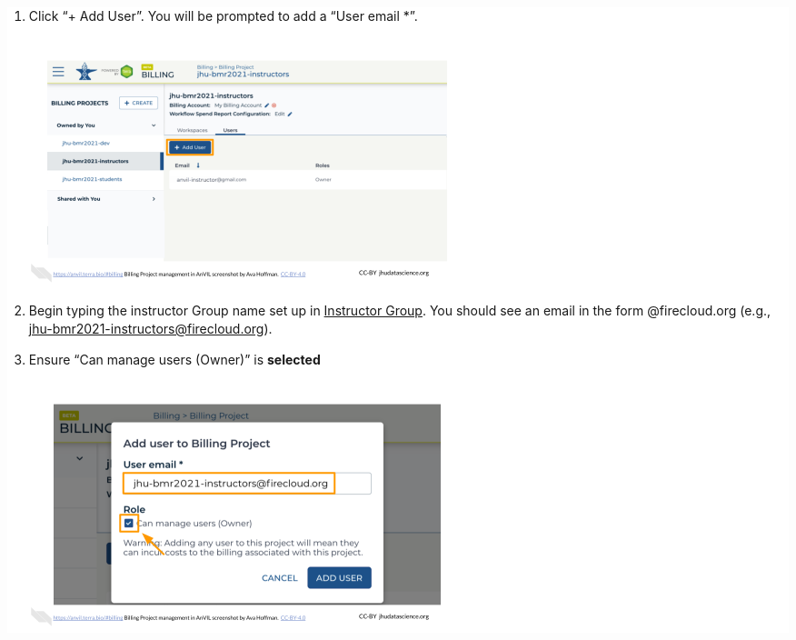 1. Click “+ Add User”. You will be prompted to add a “User email *”.

    <img src="07-instructor-guide_files/figure-html//1HHWg47Tg6miv_K7GNB6ZDTx-4Jc5IMl7APfFtD1Rqag_g1007b9b3ffb_0_39.png" title="Screenshot of the AnVIL Billing page. The instructor Billing project, in this case jhu-bmr2021-instructors, has been selected and the &quot;+Add User&quot; button is highlighted." alt="Screenshot of the AnVIL Billing page. The instructor Billing project, in this case jhu-bmr2021-instructors, has been selected and the &quot;+Add User&quot; button is highlighted." width="480" />

1. Begin typing the instructor Group name set up in [Instructor Group](#instructor-group). You should see an email in the form <group-name>@firecloud.org (e.g., jhu-bmr2021-instructors@firecloud.org).

1. Ensure “Can manage users (Owner)” is **selected**

    <img src="07-instructor-guide_files/figure-html//1HHWg47Tg6miv_K7GNB6ZDTx-4Jc5IMl7APfFtD1Rqag_g1007b9b3ffb_0_54.png" title="Screenshot of the AnVIL Billing page with the &quot;Add User&quot; pop out box. The instructor Group email, in this case jhu-bmr2021-instructors@firecloud.org, has been filled in and the Owner role checkbox has been ticked." alt="Screenshot of the AnVIL Billing page with the &quot;Add User&quot; pop out box. The instructor Group email, in this case jhu-bmr2021-instructors@firecloud.org, has been filled in and the Owner role checkbox has been ticked." width="480" />
